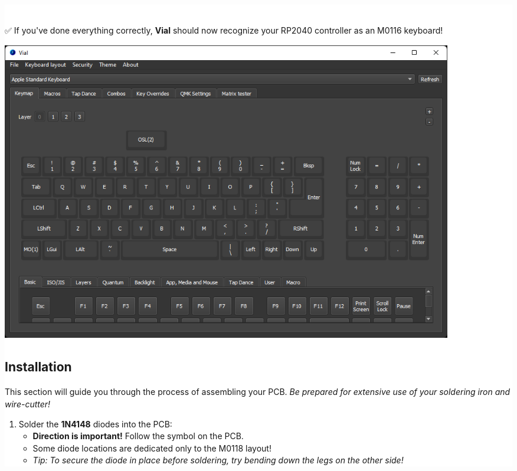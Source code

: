 <br>

✅ If you've done everything correctly, **Vial** should now recognize your RP2040 controller as an M0116 keyboard!

<img src='https://raw.githubusercontent.com/Bitteneite/bitten_restoboards/main/photos/bit_m0116/vial_preview.png ' width='750'>

## Installation
This section will guide you through the process of assembling your PCB. 
_Be prepared for extensive use of your soldering iron and wire-cutter!_

1. Solder the **1N4148** diodes into the PCB:
	- **Direction is important!** Follow the symbol on the PCB.
	- Some diode locations are dedicated only to the M0118 layout!
	- _Tip: To secure the diode in place before soldering, try bending down the legs on the other side!_